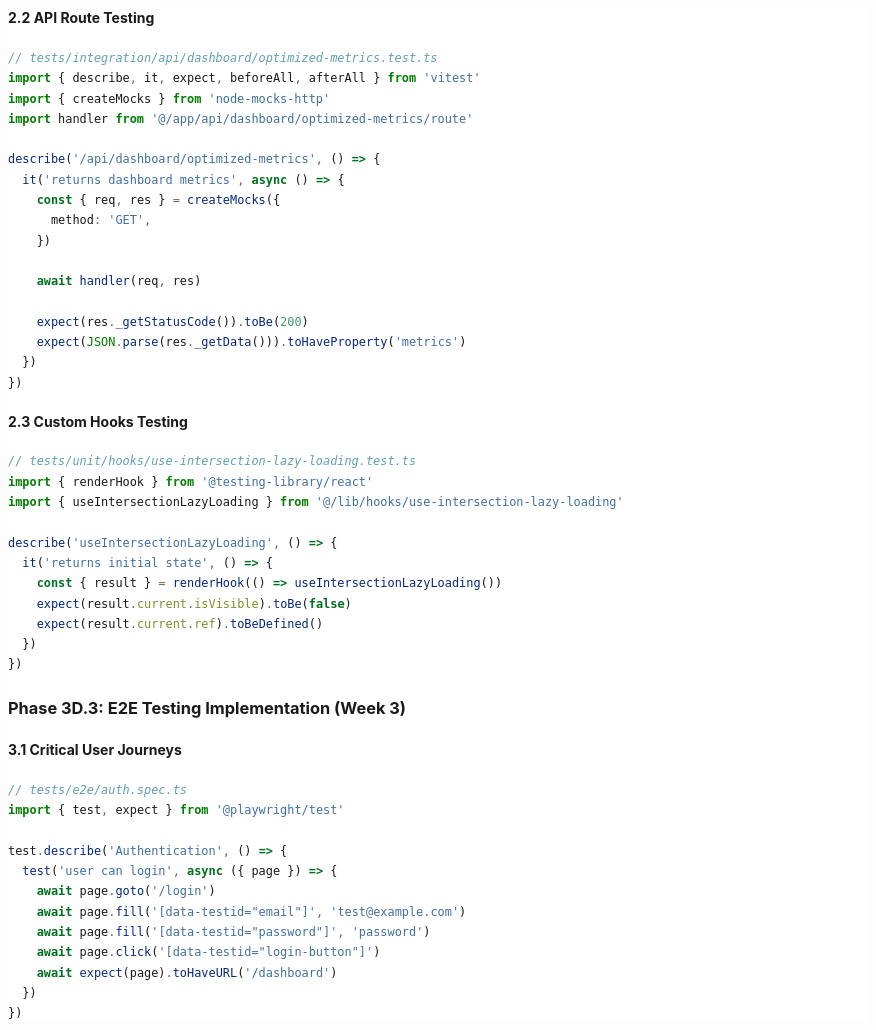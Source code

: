 #### **2.2 API Route Testing**
```typescript
// tests/integration/api/dashboard/optimized-metrics.test.ts
import { describe, it, expect, beforeAll, afterAll } from 'vitest'
import { createMocks } from 'node-mocks-http'
import handler from '@/app/api/dashboard/optimized-metrics/route'

describe('/api/dashboard/optimized-metrics', () => {
  it('returns dashboard metrics', async () => {
    const { req, res } = createMocks({
      method: 'GET',
    })

    await handler(req, res)

    expect(res._getStatusCode()).toBe(200)
    expect(JSON.parse(res._getData())).toHaveProperty('metrics')
  })
})
```

#### **2.3 Custom Hooks Testing**
```typescript
// tests/unit/hooks/use-intersection-lazy-loading.test.ts
import { renderHook } from '@testing-library/react'
import { useIntersectionLazyLoading } from '@/lib/hooks/use-intersection-lazy-loading'

describe('useIntersectionLazyLoading', () => {
  it('returns initial state', () => {
    const { result } = renderHook(() => useIntersectionLazyLoading())
    expect(result.current.isVisible).toBe(false)
    expect(result.current.ref).toBeDefined()
  })
})
```

### **Phase 3D.3: E2E Testing Implementation (Week 3)**

#### **3.1 Critical User Journeys**
```typescript
// tests/e2e/auth.spec.ts
import { test, expect } from '@playwright/test'

test.describe('Authentication', () => {
  test('user can login', async ({ page }) => {
    await page.goto('/login')
    await page.fill('[data-testid="email"]', 'test@example.com')
    await page.fill('[data-testid="password"]', 'password')
    await page.click('[data-testid="login-button"]')
    await expect(page).toHaveURL('/dashboard')
  })
})
```
